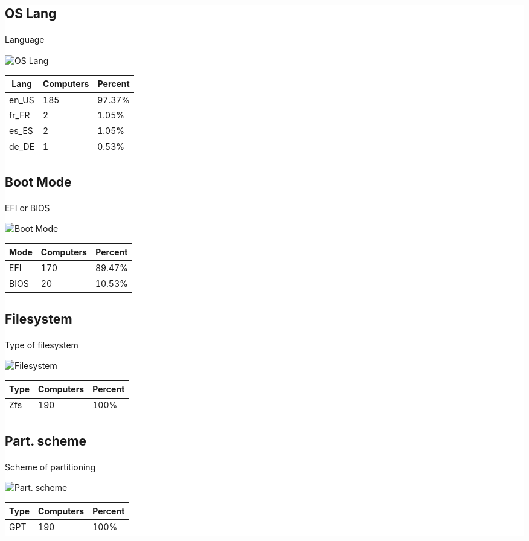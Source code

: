 OS Lang
-------

Language

![OS Lang](./images/pie_chart_bsd/os_lang.svg)


| Lang  | Computers | Percent |
|-------|-----------|---------|
| en_US | 185       | 97.37%  |
| fr_FR | 2         | 1.05%   |
| es_ES | 2         | 1.05%   |
| de_DE | 1         | 0.53%   |

Boot Mode
---------

EFI or BIOS

![Boot Mode](./images/pie_chart_bsd/os_boot_mode.svg)


| Mode | Computers | Percent |
|------|-----------|---------|
| EFI  | 170       | 89.47%  |
| BIOS | 20        | 10.53%  |

Filesystem
----------

Type of filesystem

![Filesystem](./images/pie_chart_bsd/os_filesystem.svg)


| Type | Computers | Percent |
|------|-----------|---------|
| Zfs  | 190       | 100%    |

Part. scheme
------------

Scheme of partitioning

![Part. scheme](./images/pie_chart_bsd/os_part_scheme.svg)


| Type | Computers | Percent |
|------|-----------|---------|
| GPT  | 190       | 100%    |
